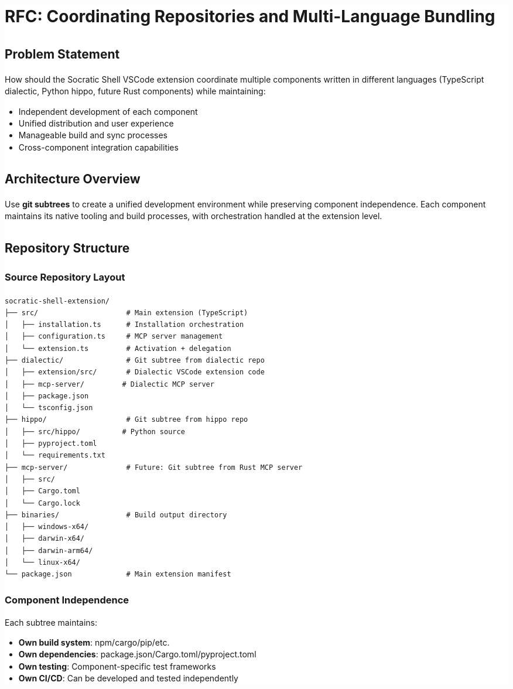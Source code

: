 # RFC: Coordinating Repositories and Multi-Language Bundling

## Problem Statement

How should the Socratic Shell VSCode extension coordinate multiple components written in different languages (TypeScript dialectic, Python hippo, future Rust components) while maintaining:
- Independent development of each component
- Unified distribution and user experience
- Manageable build and sync processes
- Cross-component integration capabilities

## Architecture Overview

Use **git subtrees** to create a unified development environment while preserving component independence. Each component maintains its native tooling and build processes, with orchestration handled at the extension level.

## Repository Structure

### Source Repository Layout
```
socratic-shell-extension/
├── src/                     # Main extension (TypeScript)
│   ├── installation.ts      # Installation orchestration
│   ├── configuration.ts     # MCP server management
│   └── extension.ts         # Activation + delegation
├── dialectic/               # Git subtree from dialectic repo
│   ├── extension/src/       # Dialectic VSCode extension code
│   ├── mcp-server/         # Dialectic MCP server
│   ├── package.json
│   └── tsconfig.json
├── hippo/                   # Git subtree from hippo repo
│   ├── src/hippo/          # Python source
│   ├── pyproject.toml
│   └── requirements.txt
├── mcp-server/              # Future: Git subtree from Rust MCP server
│   ├── src/
│   ├── Cargo.toml
│   └── Cargo.lock
├── binaries/                # Build output directory
│   ├── windows-x64/
│   ├── darwin-x64/
│   ├── darwin-arm64/
│   └── linux-x64/
└── package.json             # Main extension manifest
```

### Component Independence
Each subtree maintains:
- **Own build system**: npm/cargo/pip/etc.
- **Own dependencies**: package.json/Cargo.toml/pyproject.toml
- **Own testing**: Component-specific test frameworks
- **Own CI/CD**: Can be developed and tested independently
